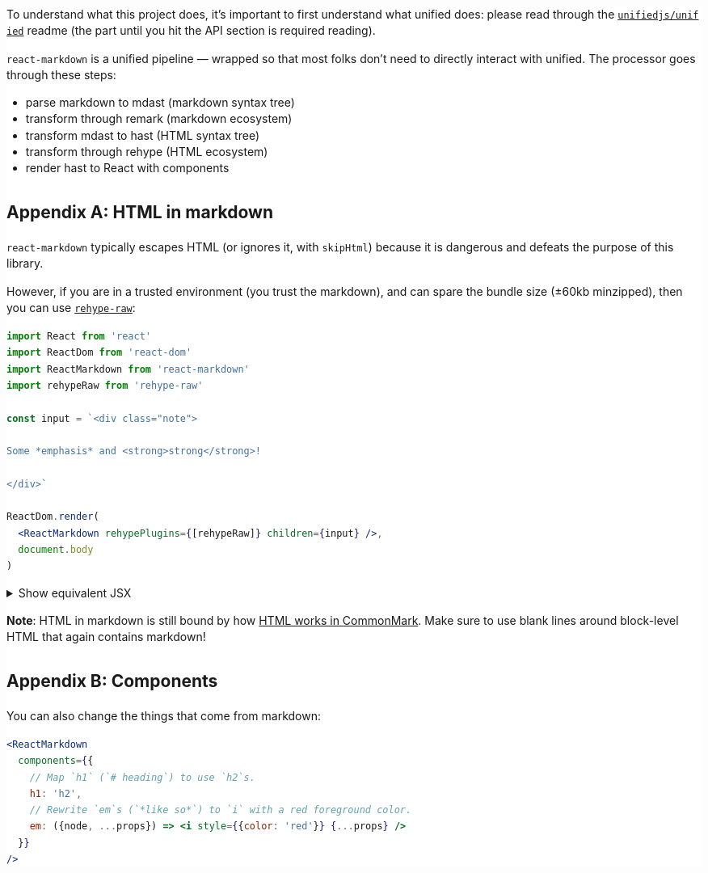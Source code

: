 To understand what this project does, it’s important to first understand what
unified does: please read through the [`unifiedjs/unified`][unified] readme (the
part until you hit the API section is required reading).

`react-markdown` is a unified pipeline — wrapped so that most folks don’t need
to directly interact with unified.
The processor goes through these steps:

*   parse markdown to mdast (markdown syntax tree)
*   transform through remark (markdown ecosystem)
*   transform mdast to hast (HTML syntax tree)
*   transform through rehype (HTML ecosystem)
*   render hast to React with components

## Appendix A: HTML in markdown

`react-markdown` typically escapes HTML (or ignores it, with `skipHtml`)
because it is dangerous and defeats the purpose of this library.

However, if you are in a trusted environment (you trust the markdown), and
can spare the bundle size (±60kb minzipped), then you can use
[`rehype-raw`][raw]:

```jsx
import React from 'react'
import ReactDom from 'react-dom'
import ReactMarkdown from 'react-markdown'
import rehypeRaw from 'rehype-raw'

const input = `<div class="note">

Some *emphasis* and <strong>strong</strong>!

</div>`

ReactDom.render(
  <ReactMarkdown rehypePlugins={[rehypeRaw]} children={input} />,
  document.body
)
```

<details><summary>Show equivalent JSX</summary></details>

**Note**: HTML in markdown is still bound by how [HTML works in
CommonMark][cm-html].
Make sure to use blank lines around block-level HTML that again contains
markdown!

## Appendix B: Components

You can also change the things that come from markdown:

```jsx
<ReactMarkdown
  components={{
    // Map `h1` (`# heading`) to use `h2`s.
    h1: 'h2',
    // Rewrite `em`s (`*like so*`) to `i` with a red foreground color.
    em: ({node, ...props}) => <i style={{color: 'red'}} {...props} />
  }}
/>
```


[build-badge]: https://github.com/remarkjs/react-markdown/workflows/main/badge.svg
[build]: https://github.com/remarkjs/react-markdown/actions
[coverage-badge]: https://img.shields.io/codecov/c/github/remarkjs/react-markdown.svg
[coverage]: https://codecov.io/github/remarkjs/react-markdown
[downloads-badge]: https://img.shields.io/npm/dm/react-markdown.svg
[downloads]: https://www.npmjs.com/package/react-markdown
[size-badge]: https://img.shields.io/bundlephobia/minzip/react-markdown.svg
[size]: https://bundlephobia.com/result?p=react-markdown
[sponsors-badge]: https://opencollective.com/unified/sponsors/badge.svg
[backers-badge]: https://opencollective.com/unified/backers/badge.svg
[collective]: https://opencollective.com/unified
[chat-badge]: https://img.shields.io/badge/chat-discussions-success.svg
[chat]: https://github.com/remarkjs/remark/discussions
[npm]: https://docs.npmjs.com/cli/install
[esmsh]: https://esm.sh
[health]: https://github.com/remarkjs/.github
[contributing]: https://github.com/remarkjs/.github/blob/HEAD/contributing.md
[support]: https://github.com/remarkjs/.github/blob/HEAD/support.md
[coc]: https://github.com/remarkjs/.github/blob/HEAD/code-of-conduct.md
[license]: license
[author]: https://espen.codes/
[micromark]: https://github.com/micromark/micromark
[remark]: https://github.com/remarkjs/remark
[demo]: https://remarkjs.github.io/react-markdown/
[position]: https://github.com/syntax-tree/unist#position
[gfm]: https://github.com/remarkjs/remark-gfm
[math]: https://github.com/remarkjs/remark-math
[katex]: https://github.com/remarkjs/remark-math/tree/main/packages/rehype-katex
[raw]: https://github.com/rehypejs/rehype-raw
[sanitize]: https://github.com/rehypejs/rehype-sanitize
[remark-plugins]: https://github.com/remarkjs/remark/blob/main/doc/plugins.md#list-of-plugins
[rehype-plugins]: https://github.com/rehypejs/rehype/blob/main/doc/plugins.md#list-of-plugins
[remark-rehype]: https://github.com/remarkjs/remark-rehype
[awesome-remark]: https://github.com/remarkjs/awesome-remark
[awesome-rehype]: https://github.com/rehypejs/awesome-rehype
[remark-plugin]: https://github.com/topics/remark-plugin
[rehype-plugin]: https://github.com/topics/rehype-plugin
[cm-html]: https://spec.commonmark.org/0.30/#html-blocks
[uri]: https://github.com/remarkjs/react-markdown/blob/main/lib/uri-transformer.js
[uri-transformer]: #uritransformer
[react]: http://reactjs.org
[cheat]: https://commonmark.org/help/
[unified]: https://github.com/unifiedjs/unified
[rehype]: https://github.com/rehypejs/rehype
[react-remark]: https://github.com/remarkjs/react-remark
[rehype-react]: https://github.com/rehypejs/rehype-react
[mdx]: https://github.com/mdx-js/mdx/
[typescript]: https://www.typescriptlang.org
[security]: #security
[components]: #appendix-b-components
[plugins]: #plugins
[syntax]: #syntax
[react-syntax-highlighter]: https://github.com/react-syntax-highlighter/react-syntax-highlighter
[conor]: https://github.com/conorhastings
[esm]: https://gist.github.com/sindresorhus/a39789f98801d908bbc7ff3ecc99d99c